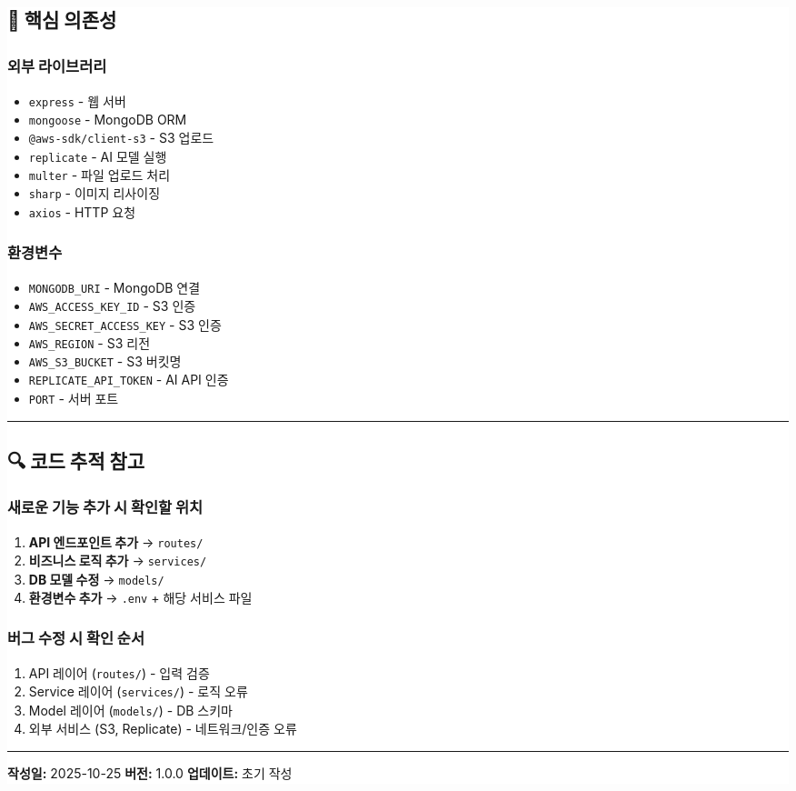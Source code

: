 
## 📌 핵심 의존성

### 외부 라이브러리
- `express` - 웹 서버
- `mongoose` - MongoDB ORM
- `@aws-sdk/client-s3` - S3 업로드
- `replicate` - AI 모델 실행
- `multer` - 파일 업로드 처리
- `sharp` - 이미지 리사이징
- `axios` - HTTP 요청

### 환경변수
- `MONGODB_URI` - MongoDB 연결
- `AWS_ACCESS_KEY_ID` - S3 인증
- `AWS_SECRET_ACCESS_KEY` - S3 인증
- `AWS_REGION` - S3 리전
- `AWS_S3_BUCKET` - S3 버킷명
- `REPLICATE_API_TOKEN` - AI API 인증
- `PORT` - 서버 포트

---

## 🔍 코드 추적 참고

### 새로운 기능 추가 시 확인할 위치
1. **API 엔드포인트 추가** → `routes/`
2. **비즈니스 로직 추가** → `services/`
3. **DB 모델 수정** → `models/`
4. **환경변수 추가** → `.env` + 해당 서비스 파일

### 버그 수정 시 확인 순서
1. API 레이어 (`routes/`) - 입력 검증
2. Service 레이어 (`services/`) - 로직 오류
3. Model 레이어 (`models/`) - DB 스키마
4. 외부 서비스 (S3, Replicate) - 네트워크/인증 오류

---

**작성일:** 2025-10-25
**버전:** 1.0.0
**업데이트:** 초기 작성
